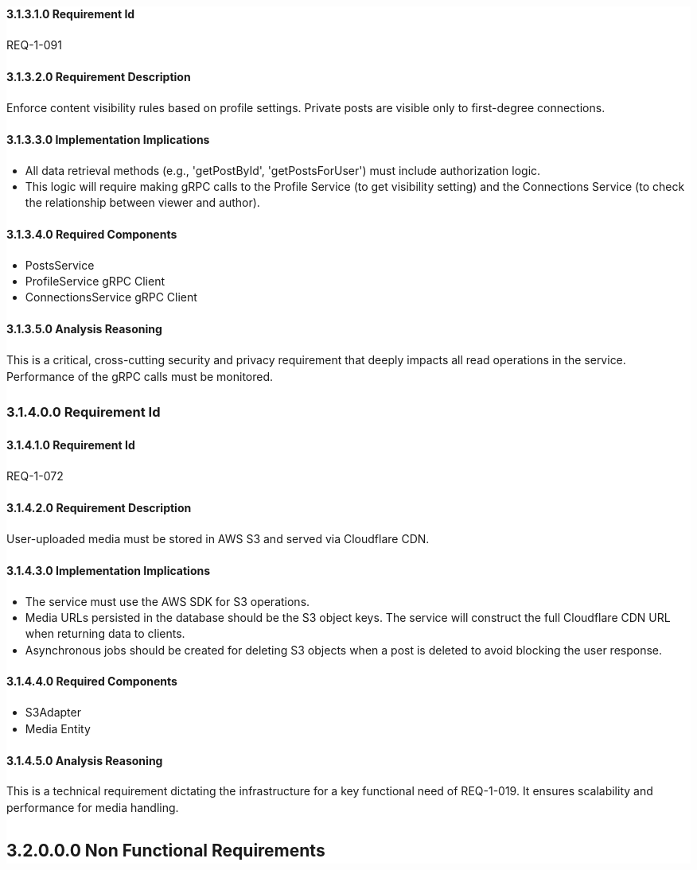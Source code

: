 #### 3.1.3.1.0 Requirement Id

REQ-1-091

#### 3.1.3.2.0 Requirement Description

Enforce content visibility rules based on profile settings. Private posts are visible only to first-degree connections.

#### 3.1.3.3.0 Implementation Implications

- All data retrieval methods (e.g., 'getPostById', 'getPostsForUser') must include authorization logic.
- This logic will require making gRPC calls to the Profile Service (to get visibility setting) and the Connections Service (to check the relationship between viewer and author).

#### 3.1.3.4.0 Required Components

- PostsService
- ProfileService gRPC Client
- ConnectionsService gRPC Client

#### 3.1.3.5.0 Analysis Reasoning

This is a critical, cross-cutting security and privacy requirement that deeply impacts all read operations in the service. Performance of the gRPC calls must be monitored.

### 3.1.4.0.0 Requirement Id

#### 3.1.4.1.0 Requirement Id

REQ-1-072

#### 3.1.4.2.0 Requirement Description

User-uploaded media must be stored in AWS S3 and served via Cloudflare CDN.

#### 3.1.4.3.0 Implementation Implications

- The service must use the AWS SDK for S3 operations.
- Media URLs persisted in the database should be the S3 object keys. The service will construct the full Cloudflare CDN URL when returning data to clients.
- Asynchronous jobs should be created for deleting S3 objects when a post is deleted to avoid blocking the user response.

#### 3.1.4.4.0 Required Components

- S3Adapter
- Media Entity

#### 3.1.4.5.0 Analysis Reasoning

This is a technical requirement dictating the infrastructure for a key functional need of REQ-1-019. It ensures scalability and performance for media handling.

## 3.2.0.0.0 Non Functional Requirements
